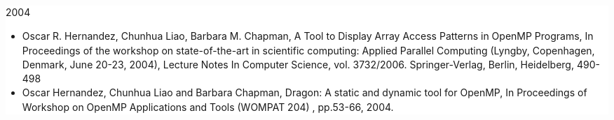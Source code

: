 2004
* Oscar R. Hernandez, Chunhua Liao, Barbara M. Chapman, A Tool to Display Array Access Patterns in OpenMP Programs, In Proceedings of the workshop on state-of-the-art in scientific computing: Applied Parallel Computing (Lyngby, Copenhagen, Denmark, June 20-23, 2004), Lecture Notes In Computer Science, vol. 3732/2006. Springer-Verlag, Berlin, Heidelberg, 490-498
* Oscar Hernandez, Chunhua Liao and Barbara Chapman, Dragon: A static and dynamic tool for OpenMP, In Proceedings of Workshop on OpenMP Applications and Tools (WOMPAT 204) , pp.53-66, 2004. 
